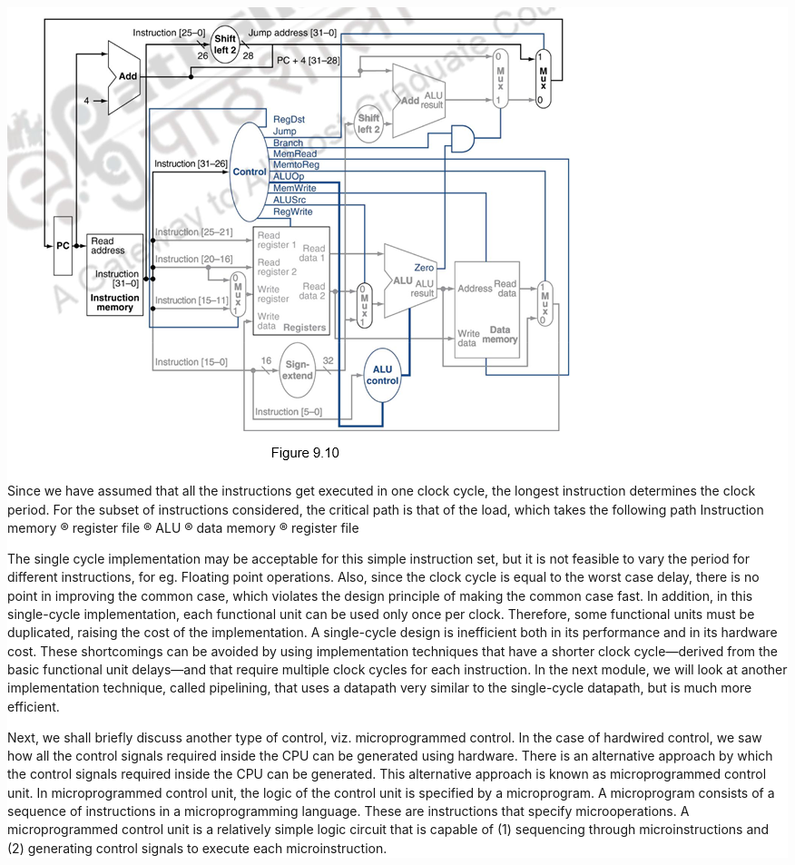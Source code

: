 ![](img/Execution%20of%20a%20Complete%20Instruction%20%E2%80%93%20Control%20Flow%20%E2%80%93%20Computer%20Architecture2-76.png)

Since we have assumed that all the instructions get executed in one clock cycle, the longest instruction determines the clock period. For the subset of instructions considered, the critical path is that of the load, which takes the following path Instruction memory ® register file ® ALU ® data memory ® register file

The single cycle implementation may be acceptable for this simple instruction set, but it is not feasible to vary the period for different instructions, for eg. Floating point operations. Also, since the clock cycle is equal to the worst case delay, there is no point in improving the common case, which violates the design principle of making the common case fast. In addition, in this single-cycle implementation, each functional unit can be used only once per clock. Therefore, some functional units must be duplicated, raising the cost of the implementation. A single-cycle design is inefficient both in its performance and in its hardware cost. These shortcomings can be avoided by using implementation techniques that have a shorter clock cycle—derived from the basic functional unit delays—and that require multiple clock cycles for each instruction. In the next module, we will look at another implementation technique, called pipelining, that uses a datapath very similar to the single-cycle datapath, but is much more efficient.

Next, we shall briefly discuss another type of control, viz. microprogrammed control. In the case of hardwired control, we saw how all the control signals required inside the CPU can be generated using hardware. There is an alternative approach by which the control signals required inside the CPU can be generated. This alternative approach is known as microprogrammed control unit. In microprogrammed control unit, the logic of the control unit is specified by a microprogram. A microprogram consists of a sequence of instructions in a microprogramming language. These are instructions that specify microoperations. A microprogrammed control unit is a relatively simple logic circuit that is capable of (1) sequencing through microinstructions and (2) generating control signals to execute each microinstruction.
